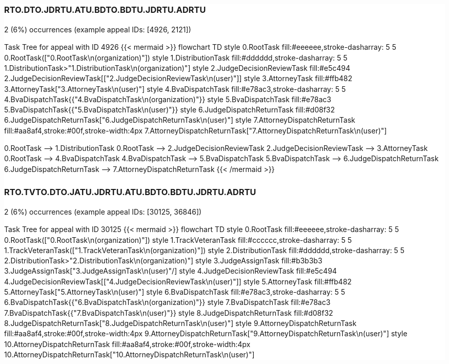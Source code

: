 
### RTO.DTO.JDRTU.ATU.BDTO.BDTU.JDRTU.ADRTU

2 (6%) occurrences (example appeal IDs: [4926, 2121])

Task Tree for appeal with ID 4926
{{< mermaid >}}
flowchart TD
style 0.RootTask fill:#eeeeee,stroke-dasharray: 5 5
  0.RootTask(["0.RootTask\n(organization)"])
style 1.DistributionTask fill:#dddddd,stroke-dasharray: 5 5
  1.DistributionTask>"1.DistributionTask\n(organization)"]
style 2.JudgeDecisionReviewTask fill:#e5c494
  2.JudgeDecisionReviewTask[["2.JudgeDecisionReviewTask\n(user)"]]
style 3.AttorneyTask fill:#ffb482
  3.AttorneyTask["3.AttorneyTask\n(user)"]
style 4.BvaDispatchTask fill:#e78ac3,stroke-dasharray: 5 5
  4.BvaDispatchTask{{"4.BvaDispatchTask\n(organization)"}}
style 5.BvaDispatchTask fill:#e78ac3
  5.BvaDispatchTask{{"5.BvaDispatchTask\n(user)"}}
style 6.JudgeDispatchReturnTask fill:#d08f32
  6.JudgeDispatchReturnTask["6.JudgeDispatchReturnTask\n(user)"]
style 7.AttorneyDispatchReturnTask fill:#aa8af4,stroke:#00f,stroke-width:4px
  7.AttorneyDispatchReturnTask["7.AttorneyDispatchReturnTask\n(user)"]

0.RootTask --> 1.DistributionTask
0.RootTask --> 2.JudgeDecisionReviewTask
2.JudgeDecisionReviewTask --> 3.AttorneyTask
0.RootTask --> 4.BvaDispatchTask
4.BvaDispatchTask --> 5.BvaDispatchTask
5.BvaDispatchTask --> 6.JudgeDispatchReturnTask
6.JudgeDispatchReturnTask --> 7.AttorneyDispatchReturnTask
{{< /mermaid >}}


### RTO.TVTO.DTO.JATU.JDRTU.ATU.BDTO.BDTU.JDRTU.ADRTU

2 (6%) occurrences (example appeal IDs: [30125, 36846])

Task Tree for appeal with ID 30125
{{< mermaid >}}
flowchart TD
style 0.RootTask fill:#eeeeee,stroke-dasharray: 5 5
  0.RootTask(["0.RootTask\n(organization)"])
style 1.TrackVeteranTask fill:#cccccc,stroke-dasharray: 5 5
  1.TrackVeteranTask(["1.TrackVeteranTask\n(organization)"])
style 2.DistributionTask fill:#dddddd,stroke-dasharray: 5 5
  2.DistributionTask>"2.DistributionTask\n(organization)"]
style 3.JudgeAssignTask fill:#b3b3b3
  3.JudgeAssignTask[\"3.JudgeAssignTask\n(user)"/]
style 4.JudgeDecisionReviewTask fill:#e5c494
  4.JudgeDecisionReviewTask[["4.JudgeDecisionReviewTask\n(user)"]]
style 5.AttorneyTask fill:#ffb482
  5.AttorneyTask["5.AttorneyTask\n(user)"]
style 6.BvaDispatchTask fill:#e78ac3,stroke-dasharray: 5 5
  6.BvaDispatchTask{{"6.BvaDispatchTask\n(organization)"}}
style 7.BvaDispatchTask fill:#e78ac3
  7.BvaDispatchTask{{"7.BvaDispatchTask\n(user)"}}
style 8.JudgeDispatchReturnTask fill:#d08f32
  8.JudgeDispatchReturnTask["8.JudgeDispatchReturnTask\n(user)"]
style 9.AttorneyDispatchReturnTask fill:#aa8af4,stroke:#00f,stroke-width:4px
  9.AttorneyDispatchReturnTask["9.AttorneyDispatchReturnTask\n(user)"]
style 10.AttorneyDispatchReturnTask fill:#aa8af4,stroke:#00f,stroke-width:4px
  10.AttorneyDispatchReturnTask["10.AttorneyDispatchReturnTask\n(user)"]
